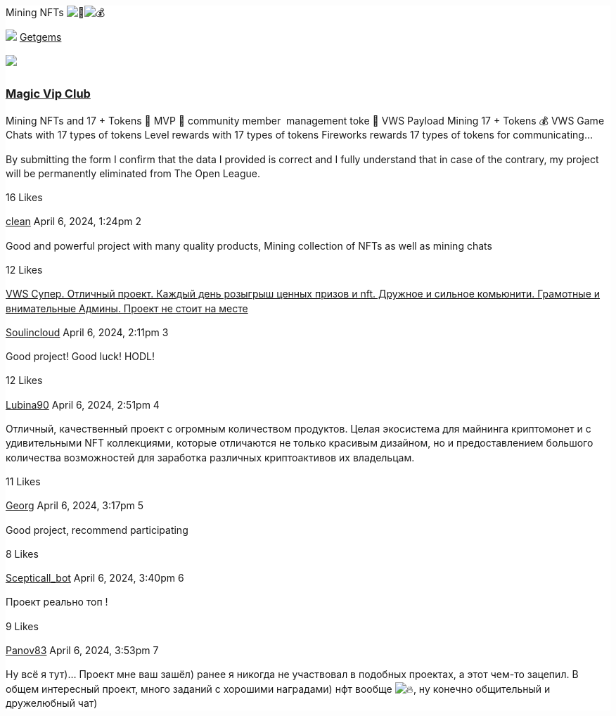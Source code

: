 Mining NFTs ![:gem:](https://tonresear.ch/images/emoji/twitter/gem.png?v=12 ":gem:")![:moneybag:](https://tonresear.ch/images/emoji/twitter/moneybag.png?v=12 ":moneybag:")

![](https://tonresear.ch/uploads/default/original/2X/8/8e05b7d4611098f8aee3bebf2b73f20216b2f634.png) [Getgems](https://getgems.io/virtualsworlds)

![](https://tonresear.ch/uploads/default/optimized/2X/5/54729d273197f4d2a4d9f13d9912b04220b6ee63_2_690x183.jpeg)

### [Magic Vip Club](https://getgems.io/virtualsworlds)

Mining NFTs and 17 + Tokens 🚀 MVP 🎁 community member  management toke 🎁 VWS Payload Mining 17 + Tokens 💰 VWS Game Chats with 17 types of tokens Level rewards with 17 types of tokens Fireworks rewards 17 types of tokens for communicating...

By submitting the form I confirm that the data I provided is correct and I fully understand that in case of the contrary, my project will be permanently eliminated from The Open League.

  16 Likes

[clean](https://tonresear.ch/u/clean) April 6, 2024, 1:24pm  2

Good and powerful project with many quality products, Mining collection of NFTs as well as mining chats

  12 Likes

[VWS Супер. Отличный проект. Каждый день розыгрыш ценных призов и nft. Дружное и сильное комьюнити. Грамотные и внимательные Админы. Проект не стоит на месте](https://tonresear.ch/t/vws-nft/11202) 

[Soulincloud](https://tonresear.ch/u/Soulincloud) April 6, 2024, 2:11pm  3

Good project! Good luck! HODL!

  12 Likes

[Lubina90](https://tonresear.ch/u/Lubina90) April 6, 2024, 2:51pm  4

Отличный, качественный проект с огромным количеством продуктов. Целая экосистема для майнинга криптомонет и с удивительными NFT коллекциями, которые отличаются не только красивым дизайном, но и предоставлением большого количества возможностей для заработка различных криптоактивов их владельцам.

  11 Likes

[Georg](https://tonresear.ch/u/Georg) April 6, 2024, 3:17pm  5

Good project, recommend participating

  8 Likes

[Scepticall\_bot](https://tonresear.ch/u/Scepticall_bot) April 6, 2024, 3:40pm  6

Проект реально топ !

  9 Likes

[Panov83](https://tonresear.ch/u/Panov83) April 6, 2024, 3:53pm  7

Ну всё я тут)… Проект мне ваш зашёл) ранее я никогда не участвовал в подобных проектах, а этот чем-то зацепил. В общем интересный проект, много заданий с хорошими наградами) нфт вообще ![:fire:](https://tonresear.ch/images/emoji/twitter/fire.png?v=12 ":fire:"), ну конечно общительный и дружелюбный чат)
